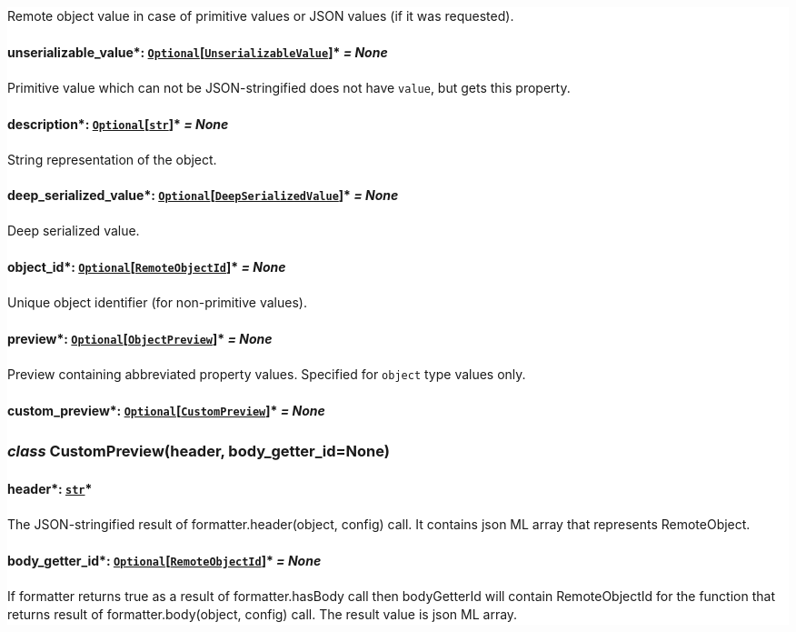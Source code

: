 Remote object value in case of primitive values or JSON values (if it was requested).

#### unserializable_value*: [`Optional`](https://docs.python.org/3/library/typing.html#typing.Optional)[[`UnserializableValue`](#nodriver.cdp.runtime.UnserializableValue)]* *= None*

Primitive value which can not be JSON-stringified does not have `value`, but gets this
property.

#### description*: [`Optional`](https://docs.python.org/3/library/typing.html#typing.Optional)[[`str`](https://docs.python.org/3/library/stdtypes.html#str)]* *= None*

String representation of the object.

#### deep_serialized_value*: [`Optional`](https://docs.python.org/3/library/typing.html#typing.Optional)[[`DeepSerializedValue`](#nodriver.cdp.runtime.DeepSerializedValue)]* *= None*

Deep serialized value.

#### object_id*: [`Optional`](https://docs.python.org/3/library/typing.html#typing.Optional)[[`RemoteObjectId`](#nodriver.cdp.runtime.RemoteObjectId)]* *= None*

Unique object identifier (for non-primitive values).

#### preview*: [`Optional`](https://docs.python.org/3/library/typing.html#typing.Optional)[[`ObjectPreview`](#nodriver.cdp.runtime.ObjectPreview)]* *= None*

Preview containing abbreviated property values. Specified for `object` type values only.

#### custom_preview*: [`Optional`](https://docs.python.org/3/library/typing.html#typing.Optional)[[`CustomPreview`](#nodriver.cdp.runtime.CustomPreview)]* *= None*

### *class* CustomPreview(header, body_getter_id=None)

#### header*: [`str`](https://docs.python.org/3/library/stdtypes.html#str)*

The JSON-stringified result of formatter.header(object, config) call.
It contains json ML array that represents RemoteObject.

#### body_getter_id*: [`Optional`](https://docs.python.org/3/library/typing.html#typing.Optional)[[`RemoteObjectId`](#nodriver.cdp.runtime.RemoteObjectId)]* *= None*

If formatter returns true as a result of formatter.hasBody call then bodyGetterId will
contain RemoteObjectId for the function that returns result of formatter.body(object, config) call.
The result value is json ML array.
